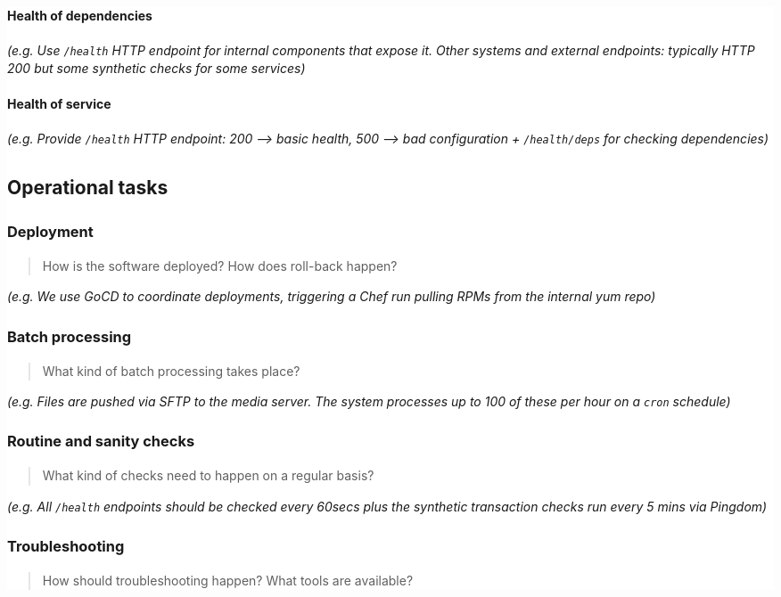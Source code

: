 

#### Health of dependencies



_(e.g. Use `/health` HTTP endpoint for internal components that expose it. Other systems and external endpoints: typically HTTP 200 but some synthetic checks for some services)_



#### Health of service



_(e.g. Provide `/health` HTTP endpoint: 200 --> basic health, 500 --> bad configuration + `/health/deps` for checking dependencies)_



## Operational tasks



### Deployment



> How is the software deployed? How does roll-back happen?



_(e.g. We use GoCD to coordinate deployments, triggering a Chef run pulling RPMs from the internal yum repo)_



### Batch processing



> What kind of batch processing takes place?



_(e.g. Files are pushed via SFTP to the media server. The system processes up to 100 of these per hour on a `cron` schedule)_



### Routine and sanity checks



> What kind of checks need to happen on a regular basis?



_(e.g. All `/health` endpoints should be checked every 60secs plus the synthetic transaction checks run every 5 mins via Pingdom)_



### Troubleshooting



> How should troubleshooting happen? What tools are available?
